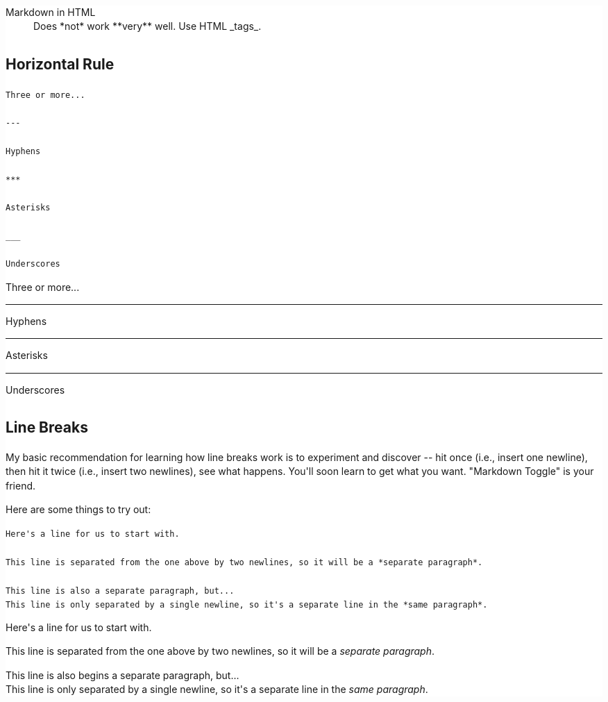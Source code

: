 <dt>Markdown in HTML</dt>

<dd>Does *not* work **very** well. Use HTML _tags_.</dd>

</dl>

<a name="user-content-hr"></a>

## [](#horizontal-rule)Horizontal Rule

    Three or more...

    ---

    Hyphens

    ***

    Asterisks

    ___

    Underscores

Three or more...

* * *

Hyphens

* * *

Asterisks

* * *

Underscores

<a name="user-content-lines"></a>

## [](#line-breaks)Line Breaks

My basic recommendation for learning how line breaks work is to experiment and discover -- hit <Enter> once (i.e., insert one newline), then hit it twice (i.e., insert two newlines), see what happens. You'll soon learn to get what you want. "Markdown Toggle" is your friend.

Here are some things to try out:

    Here's a line for us to start with.

    This line is separated from the one above by two newlines, so it will be a *separate paragraph*.

    This line is also a separate paragraph, but...
    This line is only separated by a single newline, so it's a separate line in the *same paragraph*.

Here's a line for us to start with.

This line is separated from the one above by two newlines, so it will be a _separate paragraph_.

This line is also begins a separate paragraph, but...  
This line is only separated by a single newline, so it's a separate line in the _same paragraph_.
